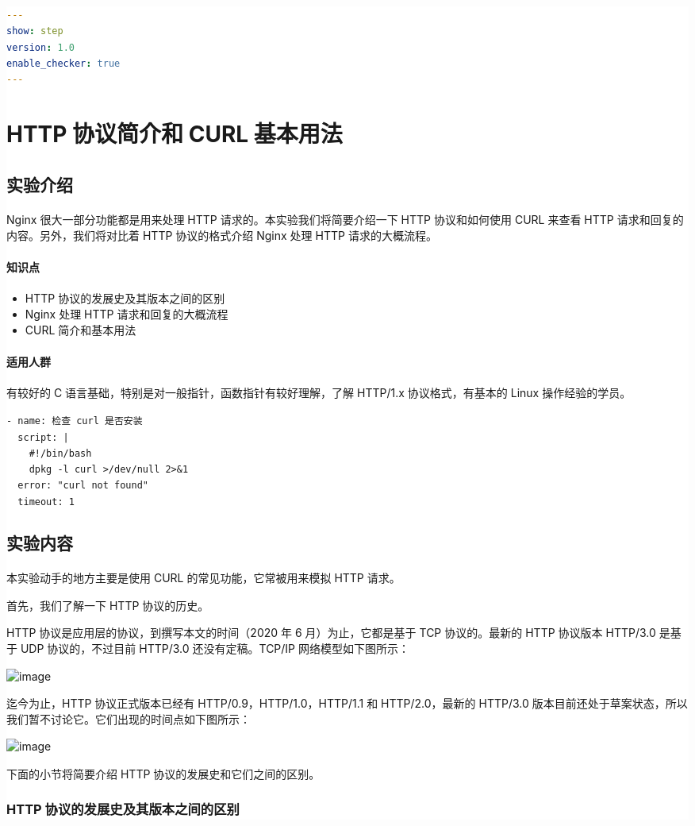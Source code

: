 ```yaml
---
show: step
version: 1.0
enable_checker: true
---
```


# HTTP 协议简介和 CURL 基本用法

## 实验介绍

Nginx 很大一部分功能都是用来处理 HTTP 请求的。本实验我们将简要介绍一下 HTTP 协议和如何使用 CURL 来查看 HTTP 请求和回复的内容。另外，我们将对比着 HTTP 协议的格式介绍 Nginx 处理 HTTP 请求的大概流程。

#### 知识点

- HTTP 协议的发展史及其版本之间的区别
- Nginx 处理 HTTP 请求和回复的大概流程
- CURL 简介和基本用法

#### 适用人群

有较好的 C 语言基础，特别是对一般指针，函数指针有较好理解，了解 HTTP/1.x 协议格式，有基本的 Linux 操作经验的学员。

```checker
- name: 检查 curl 是否安装
  script: |
    #!/bin/bash
    dpkg -l curl >/dev/null 2>&1
  error: "curl not found"
  timeout: 1
```

## 实验内容

本实验动手的地方主要是使用 CURL 的常见功能，它常被用来模拟 HTTP 请求。

首先，我们了解一下 HTTP 协议的历史。

HTTP 协议是应用层的协议，到撰写本文的时间（2020 年 6 月）为止，它都是基于 TCP 协议的。最新的 HTTP 协议版本 HTTP/3.0 是基于 UDP 协议的，不过目前 HTTP/3.0 还没有定稿。TCP/IP 网络模型如下图所示：

![image](https://doc.shiyanlou.com/courses/2524/1088406/e54c2de650eba9f329c9754fbb738024-0)

迄今为止，HTTP 协议正式版本已经有 HTTP/0.9，HTTP/1.0，HTTP/1.1 和 HTTP/2.0，最新的 HTTP/3.0 版本目前还处于草案状态，所以我们暂不讨论它。它们出现的时间点如下图所示：

![image](https://doc.shiyanlou.com/courses/2524/1088406/2ca6be4b549af939f3c61dec0d26ea6a-0)

下面的小节将简要介绍 HTTP 协议的发展史和它们之间的区别。

### HTTP 协议的发展史及其版本之间的区别

